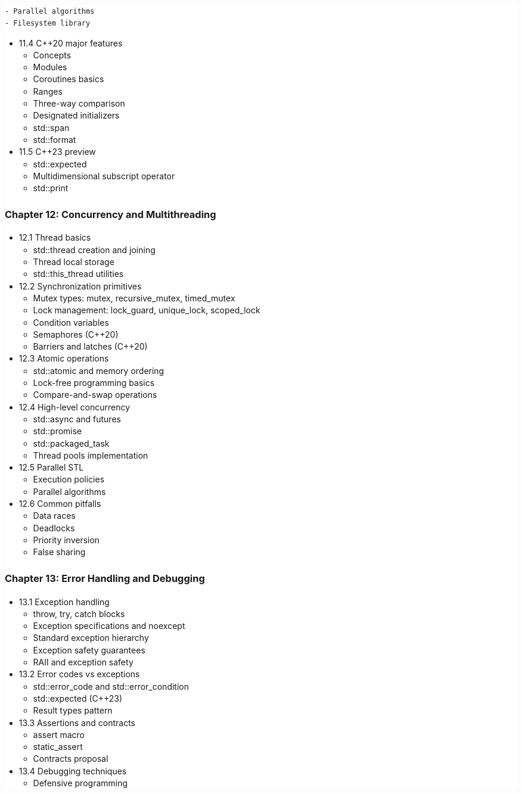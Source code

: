     - Parallel algorithms
    - Filesystem library
- 11.4 C++20 major features
    - Concepts
    - Modules
    - Coroutines basics
    - Ranges
    - Three-way comparison
    - Designated initializers
    - std::span
    - std::format
- 11.5 C++23 preview
    - std::expected
    - Multidimensional subscript operator
    - std::print

### Chapter 12: Concurrency and Multithreading

- 12.1 Thread basics
    - std::thread creation and joining
    - Thread local storage
    - std::this_thread utilities
- 12.2 Synchronization primitives
    - Mutex types: mutex, recursive_mutex, timed_mutex
    - Lock management: lock_guard, unique_lock, scoped_lock
    - Condition variables
    - Semaphores (C++20)
    - Barriers and latches (C++20)
- 12.3 Atomic operations
    - std::atomic and memory ordering
    - Lock-free programming basics
    - Compare-and-swap operations
- 12.4 High-level concurrency
    - std::async and futures
    - std::promise
    - std::packaged_task
    - Thread pools implementation
- 12.5 Parallel STL
    - Execution policies
    - Parallel algorithms
- 12.6 Common pitfalls
    - Data races
    - Deadlocks
    - Priority inversion
    - False sharing

### Chapter 13: Error Handling and Debugging

- 13.1 Exception handling
    - throw, try, catch blocks
    - Exception specifications and noexcept
    - Standard exception hierarchy
    - Exception safety guarantees
    - RAII and exception safety
- 13.2 Error codes vs exceptions
    - std::error_code and std::error_condition
    - std::expected (C++23)
    - Result types pattern
- 13.3 Assertions and contracts
    - assert macro
    - static_assert
    - Contracts proposal
- 13.4 Debugging techniques
    - Defensive programming